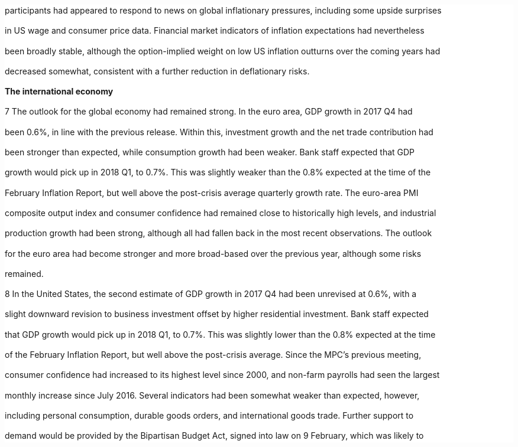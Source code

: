 participants had appeared to respond to news on global inflationary pressures, including some upside surprises

in US wage and consumer price data. Financial market indicators of inflation expectations had nevertheless

been broadly stable, although the option-implied weight on low US inflation outturns over the coming years had

decreased somewhat, consistent with a further reduction in deflationary risks.

**The international economy**

7 The outlook for the global economy had remained strong. In the euro area, GDP growth in 2017 Q4 had

been 0.6%, in line with the previous release. Within this, investment growth and the net trade contribution had

been stronger than expected, while consumption growth had been weaker. Bank staff expected that GDP

growth would pick up in 2018 Q1, to 0.7%. This was slightly weaker than the 0.8% expected at the time of the

February Inflation Report, but well above the post-crisis average quarterly growth rate. The euro-area PMI

composite output index and consumer confidence had remained close to historically high levels, and industrial

production growth had been strong, although all had fallen back in the most recent observations. The outlook

for the euro area had become stronger and more broad-based over the previous year, although some risks

remained.

8 In the United States, the second estimate of GDP growth in 2017 Q4 had been unrevised at 0.6%, with a

slight downward revision to business investment offset by higher residential investment. Bank staff expected

that GDP growth would pick up in 2018 Q1, to 0.7%. This was slightly lower than the 0.8% expected at the time

of the February Inflation Report, but well above the post-crisis average. Since the MPC’s previous meeting,

consumer confidence had increased to its highest level since 2000, and non-farm payrolls had seen the largest

monthly increase since July 2016. Several indicators had been somewhat weaker than expected, however,

including personal consumption, durable goods orders, and international goods trade. Further support to

demand would be provided by the Bipartisan Budget Act, signed into law on 9 February, which was likely to
